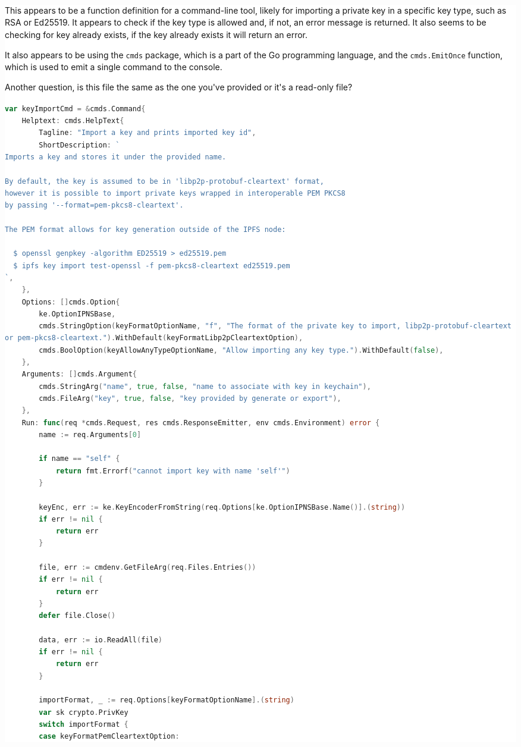 This appears to be a function definition for a command-line tool, likely for importing a private key in a specific key type, such as RSA or Ed25519. It appears to check if the key type is allowed and, if not, an error message is returned. It also seems to be checking for key already exists, if the key already exists it will return an error.

It also appears to be using the `cmds` package, which is a part of the Go programming language, and the `cmds.EmitOnce` function, which is used to emit a single command to the console.

Another question, is this file the same as the one you've provided or it's a read-only file?


```go
var keyImportCmd = &cmds.Command{
	Helptext: cmds.HelpText{
		Tagline: "Import a key and prints imported key id",
		ShortDescription: `
Imports a key and stores it under the provided name.

By default, the key is assumed to be in 'libp2p-protobuf-cleartext' format,
however it is possible to import private keys wrapped in interoperable PEM PKCS8
by passing '--format=pem-pkcs8-cleartext'.

The PEM format allows for key generation outside of the IPFS node:

  $ openssl genpkey -algorithm ED25519 > ed25519.pem
  $ ipfs key import test-openssl -f pem-pkcs8-cleartext ed25519.pem
`,
	},
	Options: []cmds.Option{
		ke.OptionIPNSBase,
		cmds.StringOption(keyFormatOptionName, "f", "The format of the private key to import, libp2p-protobuf-cleartext or pem-pkcs8-cleartext.").WithDefault(keyFormatLibp2pCleartextOption),
		cmds.BoolOption(keyAllowAnyTypeOptionName, "Allow importing any key type.").WithDefault(false),
	},
	Arguments: []cmds.Argument{
		cmds.StringArg("name", true, false, "name to associate with key in keychain"),
		cmds.FileArg("key", true, false, "key provided by generate or export"),
	},
	Run: func(req *cmds.Request, res cmds.ResponseEmitter, env cmds.Environment) error {
		name := req.Arguments[0]

		if name == "self" {
			return fmt.Errorf("cannot import key with name 'self'")
		}

		keyEnc, err := ke.KeyEncoderFromString(req.Options[ke.OptionIPNSBase.Name()].(string))
		if err != nil {
			return err
		}

		file, err := cmdenv.GetFileArg(req.Files.Entries())
		if err != nil {
			return err
		}
		defer file.Close()

		data, err := io.ReadAll(file)
		if err != nil {
			return err
		}

		importFormat, _ := req.Options[keyFormatOptionName].(string)
		var sk crypto.PrivKey
		switch importFormat {
		case keyFormatPemCleartextOption:
```
